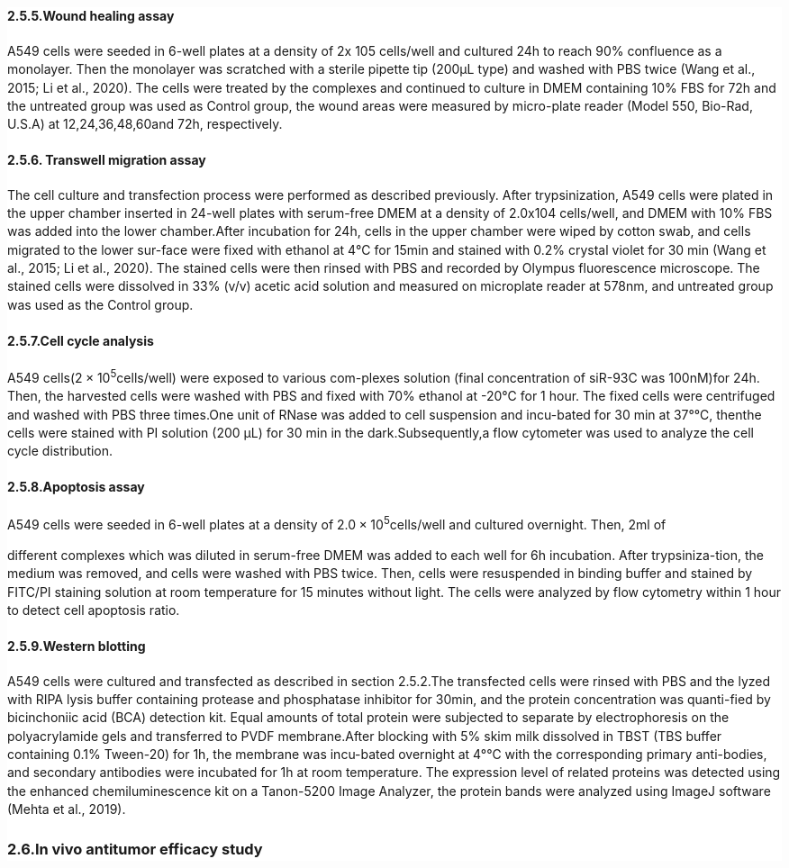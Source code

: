 #### 2.5.5.Wound healing assay

A549 cells were seeded in 6-well plates at a density of 2x 105 cells/well and cultured 24h to reach 90% confluence as a monolayer. Then the monolayer was scratched with a sterile pipette tip (200μL type) and washed with PBS twice (Wang et al., 2015; Li et al., 2020). The cells were treated by the complexes and continued to culture in DMEM containing 10% FBS for 72h and the untreated group was used as Control group, the wound areas were measured by micro-plate reader (Model 550, Bio-Rad, U.S.A) at 12,24,36,48,60and 72h, respectively.

#### 2.5.6. Transwell migration assay

The cell culture and transfection process were performed as described previously. After trypsinization, A549 cells were plated in the upper chamber inserted in 24-well plates with serum-free DMEM at a density of 2.0x104 cells/well, and DMEM with 10% FBS was added into the lower chamber.After incubation for 24h, cells in the upper chamber were wiped by cotton swab, and cells migrated to the lower sur-face were fixed with ethanol at 4℃ for 15min and stained with 0.2% crystal violet for 30 min (Wang et al., 2015; Li et al., 2020). The stained cells were then rinsed with PBS and recorded by Olympus fluorescence microscope. The stained cells were dissolved in 33% (v/v) acetic acid solution and measured on microplate reader at 578nm, and untreated group was used as the Control group.

#### 2.5.7.Cell cycle analysis

A549 cells$(2\times10^{5}$cells/well) were exposed to various com-plexes solution (final concentration of siR-93C was 100nM)for 24h. Then, the harvested cells were washed with PBS and fixed with 70% ethanol at -20℃ for 1 hour. The fixed cells were centrifuged and washed with PBS three times.One unit of RNase was added to cell suspension and incu-bated for 30 min at 37°℃, thenthe cells were stained with PI solution (200 μL) for 30 min in the dark.Subsequently,a flow cytometer was used to analyze the cell cycle distribution.

#### 2.5.8.Apoptosis assay

A549 cells were seeded in 6-well plates at a density of $2.0\times10^{5}$cells/well and cultured overnight. Then, 2ml of

different complexes which was diluted in serum-free DMEM was added to each well for 6h incubation. After trypsiniza-tion, the medium was removed, and cells were washed with PBS twice. Then, cells were resuspended in binding buffer and stained by FITC/PI staining solution at room temperature for 15 minutes without light. The cells were analyzed by flow cytometry within 1 hour to detect cell apoptosis ratio.

#### 2.5.9.Western blotting

A549 cells were cultured and transfected as described in section 2.5.2.The transfected cells were rinsed with PBS and the lyzed with RIPA lysis buffer containing protease and phosphatase inhibitor for 30min, and the protein concentration was quanti-fied by bicinchoniic acid (BCA) detection kit. Equal amounts of total protein were subjected to separate by electrophoresis on the polyacrylamide gels and transferred to PVDF membrane.After blocking with 5% skim milk dissolved in TBST (TBS buffer containing 0.1% Tween-20) for 1h, the membrane was incu-bated overnight at 4°℃ with the corresponding primary anti-bodies, and secondary antibodies were incubated for 1h at room temperature. The expression level of related proteins was detected using the enhanced chemiluminescence kit on a Tanon-5200 Image Analyzer, the protein bands were analyzed using ImageJ software (Mehta et al., 2019).

### 2.6.In vivo antitumor efficacy study
